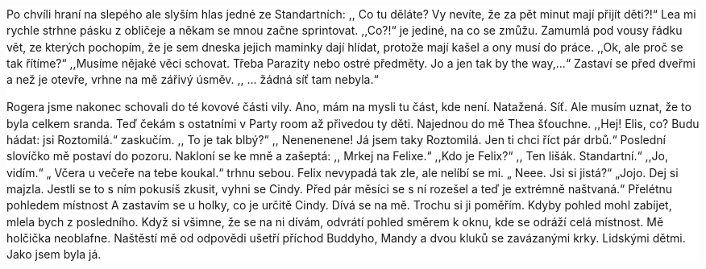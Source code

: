[](<>)Po chvíli hraní na slepého ale slyším hlas jedné ze Standartních: ,, Co tu děláte? Vy nevíte, že za pět minut mají přijít děti?!“ Lea mi rychle strhne pásku z obličeje a někam se mnou začne sprintovat. ,,Co?!“ je jediné, na co se zmůžu. Zamumlá pod vousy řádku vět, ze kterých pochopím, že je sem dneska jejich maminky dají hlídat, protože mají kašel a ony musí do práce. ,,Ok, ale proč se tak řítíme?“ ,,Musíme nějaké věci schovat. Třeba Parazity nebo ostré předměty. Jo a jen tak by the way,...“ Zastaví se před dveřmi a než je otevře, vrhne na mě zářivý úsměv. ,, … žádná síť tam nebyla.“

Rogera jsme nakonec schovali do té kovové části vily. Ano, mám na mysli tu část, kde není. Natažená. Síť. Ale musím uznat, že to byla celkem sranda. Teď čekám s ostatními v Party room až přivedou ty děti. Najednou do mě Thea šťouchne. ,,Hej! Elis, co? Budu hádat: jsi Roztomilá.“ zaskučím. ,, To je tak blbý?“ ,, Nenenenene! Já jsem taky Roztomilá. Jen ti chci říct pár drbů.“ Poslední slovíčko mě postaví do pozoru. Nakloní se ke mně a zašeptá: ,, Mrkej na Felixe.“ ,,Kdo je Felix?“ ,, Ten lišák. Standartní.“ ,,Jo, vidím.“ „ Včera u večeře na tebe koukal.“ trhnu sebou. Felix nevypadá tak zle, ale nelíbí se mi. „ Neee. Jsi si jistá?“ „Jojo. Dej si majzla. Jestli se to s ním pokusíš zkusit, vyhni se Cindy. Před pár měsíci se s ní rozešel a teď je extrémně naštvaná.“ Přelétnu pohledem místnost A zastavím se u holky, co je určitě Cindy. Dívá se na mě. Trochu si ji poměřím. Kdyby pohled mohl zabíjet, mlela bych z posledního. Když si všimne, že se na ni dívám, odvrátí pohled směrem k oknu, kde se odráží celá místnost. Mě holčička neoblafne. Naštěstí mě od odpovědi ušetří příchod Buddyho, Mandy a dvou kluků se zavázanými krky. Lidskými dětmi. Jako jsem byla já.